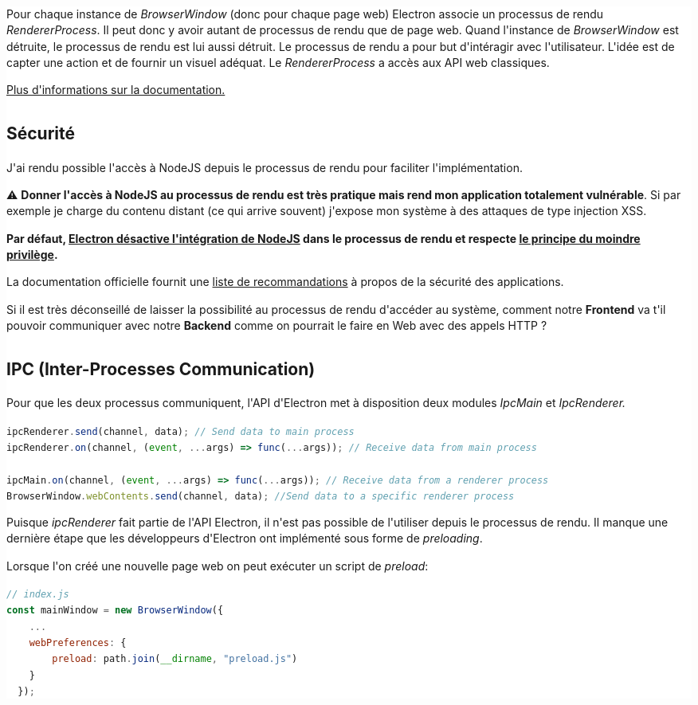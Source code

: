Pour chaque instance de *BrowserWindow* (donc pour chaque page web) Electron associe un processus de rendu *RendererProcess*. Il peut donc y avoir autant de processus de rendu que de page web. Quand l'instance de *BrowserWindow* est détruite, le processus de rendu est lui aussi détruit. Le processus de rendu a pour but d'intéragir avec l'utilisateur. L'idée est de capter une action et de fournir un visuel adéquat. Le _RendererProcess_ a accès aux API web classiques.

[Plus d'informations sur la documentation.](https://www.electronjs.org/docs/tutorial/quick-start#main-and-renderer-processes)

## Sécurité

J'ai rendu possible l'accès à NodeJS depuis le processus de rendu pour faciliter l'implémentation.

⚠️ **Donner l'accès à NodeJS au processus de rendu est très pratique mais rend mon application totalement vulnérable**. Si par exemple je charge du contenu distant (ce qui arrive souvent) j'expose mon système à des attaques de type injection XSS.

**Par défaut, [Electron désactive l'intégration de NodeJS](https://www.electronjs.org/docs/tutorial/security#2-do-not-enable-nodejs-integration-for-remote-content) dans le processus de rendu et respecte [le principe du moindre privilège](https://en.wikipedia.org/wiki/Principle_of_least_privilege).**

La documentation officielle fournit une [liste de recommandations](https://www.electronjs.org/docs/tutorial/security#checklist-security-recommendations) à propos de la sécurité des applications.

Si il est très déconseillé de laisser la possibilité au processus de rendu d'accéder au système, comment notre **Frontend** va t'il pouvoir communiquer avec notre **Backend** comme on pourrait le faire en Web avec des appels HTTP ?

## IPC (Inter-Processes Communication)

Pour que les deux processus communiquent, l'API d'Electron met à disposition deux modules *IpcMain* et *IpcRenderer.*

```javascript
ipcRenderer.send(channel, data); // Send data to main process
ipcRenderer.on(channel, (event, ...args) => func(...args)); // Receive data from main process

ipcMain.on(channel, (event, ...args) => func(...args)); // Receive data from a renderer process
BrowserWindow.webContents.send(channel, data); //Send data to a specific renderer process
```

Puisque *ipcRenderer* fait partie de l'API Electron, il n'est pas possible de l'utiliser depuis le processus de rendu. Il manque une dernière étape que les développeurs d'Electron ont implémenté sous forme de *preloading*.

Lorsque l'on créé une nouvelle page web on peut exécuter un script de *preload*:

```javascript
// index.js
const mainWindow = new BrowserWindow({
    ...
    webPreferences: {
        preload: path.join(__dirname, "preload.js")
    }
  });
```
